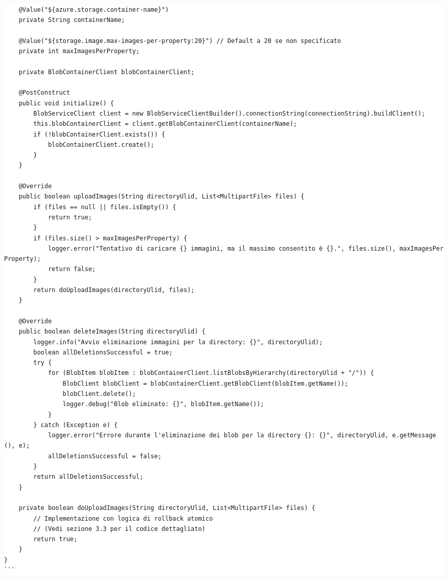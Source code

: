         @Value("${azure.storage.container-name}")
        private String containerName;

        @Value("${storage.image.max-images-per-property:20}") // Default a 20 se non specificato
        private int maxImagesPerProperty;
        
        private BlobContainerClient blobContainerClient;

        @PostConstruct
        public void initialize() {
            BlobServiceClient client = new BlobServiceClientBuilder().connectionString(connectionString).buildClient();
            this.blobContainerClient = client.getBlobContainerClient(containerName);
            if (!blobContainerClient.exists()) {
                blobContainerClient.create();
            }
        }

        @Override
        public boolean uploadImages(String directoryUlid, List<MultipartFile> files) {
            if (files == null || files.isEmpty()) {
                return true;
            }
            if (files.size() > maxImagesPerProperty) {
                logger.error("Tentativo di caricare {} immagini, ma il massimo consentito è {}.", files.size(), maxImagesPerProperty);
                return false;
            }
            return doUploadImages(directoryUlid, files);
        }
        
        @Override
        public boolean deleteImages(String directoryUlid) {
            logger.info("Avvio eliminazione immagini per la directory: {}", directoryUlid);
            boolean allDeletionsSuccessful = true;
            try {
                for (BlobItem blobItem : blobContainerClient.listBlobsByHierarchy(directoryUlid + "/")) {
                    BlobClient blobClient = blobContainerClient.getBlobClient(blobItem.getName());
                    blobClient.delete();
                    logger.debug("Blob eliminato: {}", blobItem.getName());
                }
            } catch (Exception e) {
                logger.error("Errore durante l'eliminazione dei blob per la directory {}: {}", directoryUlid, e.getMessage(), e);
                allDeletionsSuccessful = false;
            }
            return allDeletionsSuccessful;
        }

        private boolean doUploadImages(String directoryUlid, List<MultipartFile> files) {
            // Implementazione con logica di rollback atomico
            // (Vedi sezione 3.3 per il codice dettagliato)
            return true;
        }
    }
    ```
